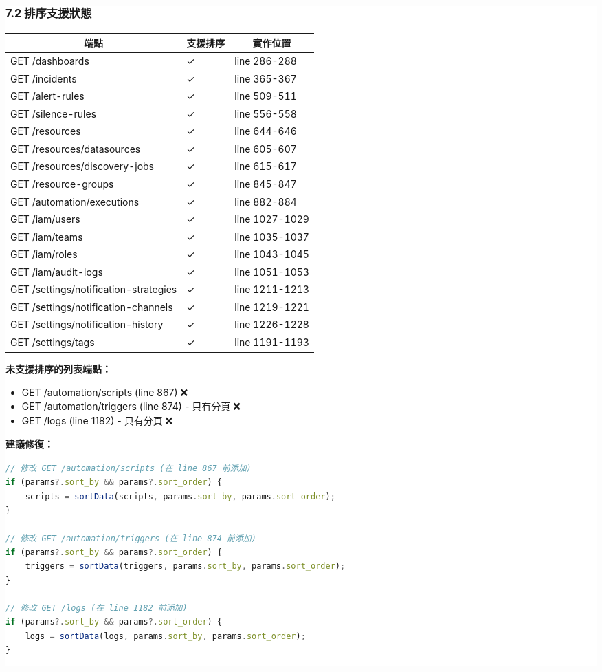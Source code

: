 
### 7.2 排序支援狀態

| 端點 | 支援排序 | 實作位置 |
|------|---------|---------|
| GET /dashboards | ✓ | line 286-288 |
| GET /incidents | ✓ | line 365-367 |
| GET /alert-rules | ✓ | line 509-511 |
| GET /silence-rules | ✓ | line 556-558 |
| GET /resources | ✓ | line 644-646 |
| GET /resources/datasources | ✓ | line 605-607 |
| GET /resources/discovery-jobs | ✓ | line 615-617 |
| GET /resource-groups | ✓ | line 845-847 |
| GET /automation/executions | ✓ | line 882-884 |
| GET /iam/users | ✓ | line 1027-1029 |
| GET /iam/teams | ✓ | line 1035-1037 |
| GET /iam/roles | ✓ | line 1043-1045 |
| GET /iam/audit-logs | ✓ | line 1051-1053 |
| GET /settings/notification-strategies | ✓ | line 1211-1213 |
| GET /settings/notification-channels | ✓ | line 1219-1221 |
| GET /settings/notification-history | ✓ | line 1226-1228 |
| GET /settings/tags | ✓ | line 1191-1193 |

**未支援排序的列表端點：**
- GET /automation/scripts (line 867) ❌
- GET /automation/triggers (line 874) - 只有分頁 ❌
- GET /logs (line 1182) - 只有分頁 ❌

**建議修復：**
```typescript
// 修改 GET /automation/scripts (在 line 867 前添加)
if (params?.sort_by && params?.sort_order) {
    scripts = sortData(scripts, params.sort_by, params.sort_order);
}

// 修改 GET /automation/triggers (在 line 874 前添加)
if (params?.sort_by && params?.sort_order) {
    triggers = sortData(triggers, params.sort_by, params.sort_order);
}

// 修改 GET /logs (在 line 1182 前添加)
if (params?.sort_by && params?.sort_order) {
    logs = sortData(logs, params.sort_by, params.sort_order);
}
```

---